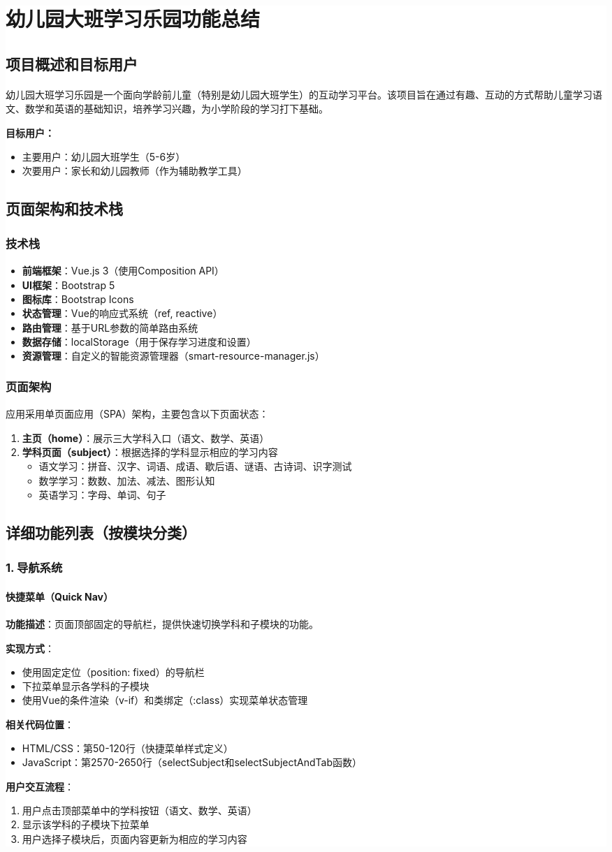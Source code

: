 # 幼儿园大班学习乐园功能总结

## 项目概述和目标用户

幼儿园大班学习乐园是一个面向学龄前儿童（特别是幼儿园大班学生）的互动学习平台。该项目旨在通过有趣、互动的方式帮助儿童学习语文、数学和英语的基础知识，培养学习兴趣，为小学阶段的学习打下基础。

**目标用户：**
- 主要用户：幼儿园大班学生（5-6岁）
- 次要用户：家长和幼儿园教师（作为辅助教学工具）

## 页面架构和技术栈

### 技术栈

- **前端框架**：Vue.js 3（使用Composition API）
- **UI框架**：Bootstrap 5
- **图标库**：Bootstrap Icons
- **状态管理**：Vue的响应式系统（ref, reactive）
- **路由管理**：基于URL参数的简单路由系统
- **数据存储**：localStorage（用于保存学习进度和设置）
- **资源管理**：自定义的智能资源管理器（smart-resource-manager.js）

### 页面架构

应用采用单页面应用（SPA）架构，主要包含以下页面状态：

1. **主页（home）**：展示三大学科入口（语文、数学、英语）
2. **学科页面（subject）**：根据选择的学科显示相应的学习内容
   - 语文学习：拼音、汉字、词语、成语、歇后语、谜语、古诗词、识字测试
   - 数学学习：数数、加法、减法、图形认知
   - 英语学习：字母、单词、句子

## 详细功能列表（按模块分类）

### 1. 导航系统

#### 快捷菜单（Quick Nav）

**功能描述**：页面顶部固定的导航栏，提供快速切换学科和子模块的功能。

**实现方式**：
- 使用固定定位（position: fixed）的导航栏
- 下拉菜单显示各学科的子模块
- 使用Vue的条件渲染（v-if）和类绑定（:class）实现菜单状态管理

**相关代码位置**：
- HTML/CSS：第50-120行（快捷菜单样式定义）
- JavaScript：第2570-2650行（selectSubject和selectSubjectAndTab函数）

**用户交互流程**：
1. 用户点击顶部菜单中的学科按钮（语文、数学、英语）
2. 显示该学科的子模块下拉菜单
3. 用户选择子模块后，页面内容更新为相应的学习内容
